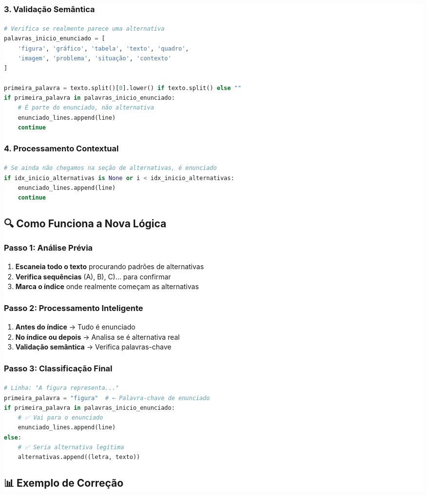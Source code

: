 ### **3. Validação Semântica**

```python
# Verifica se realmente parece uma alternativa
palavras_inicio_enunciado = [
    'figura', 'gráfico', 'tabela', 'texto', 'quadro',
    'imagem', 'problema', 'situação', 'contexto'
]

primeira_palavra = texto.split()[0].lower() if texto.split() else ""
if primeira_palavra in palavras_inicio_enunciado:
    # É parte do enunciado, não alternativa
    enunciado_lines.append(line)
    continue
```

### **4. Processamento Contextual**

```python
# Se ainda não chegamos na seção de alternativas, é enunciado
if idx_inicio_alternativas is None or i < idx_inicio_alternativas:
    enunciado_lines.append(line)
    continue
```

## 🔍 **Como Funciona a Nova Lógica**

### **Passo 1: Análise Prévia**

1. **Escaneia todo o texto** procurando padrões de alternativas
2. **Verifica sequências** (A), B), C)... para confirmar
3. **Marca o índice** onde realmente começam as alternativas

### **Passo 2: Processamento Inteligente**

1. **Antes do índice** → Tudo é enunciado
2. **No índice ou depois** → Analisa se é alternativa real
3. **Validação semântica** → Verifica palavras-chave

### **Passo 3: Classificação Final**

```python
# Linha: "A figura representa..."
primeira_palavra = "figura"  # ← Palavra-chave de enunciado
if primeira_palavra in palavras_inicio_enunciado:
    # ✅ Vai para o enunciado
    enunciado_lines.append(line)
else:
    # ✅ Seria alternativa legítima
    alternativas.append((letra, texto))
```

## 📊 **Exemplo de Correção**
